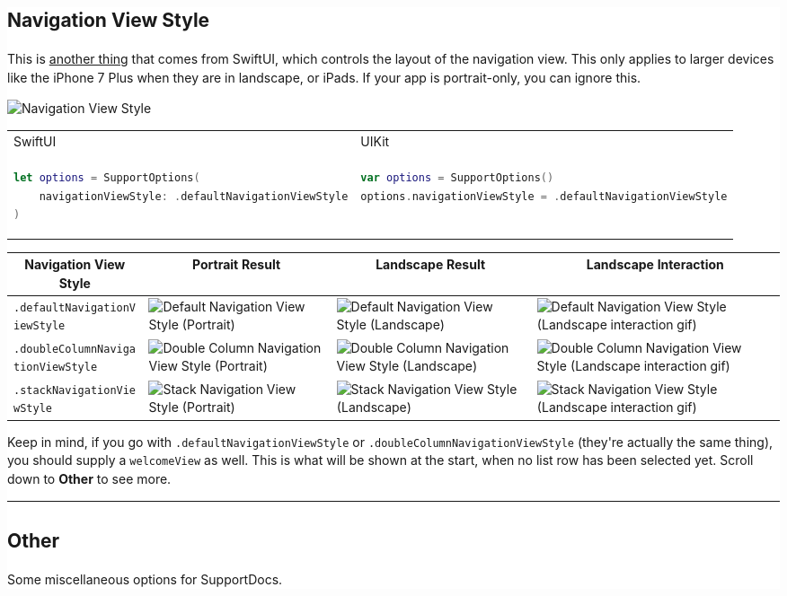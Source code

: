 ## Navigation View Style
This is [another thing](https://developer.apple.com/documentation/swiftui/navigationviewstyle) that comes from SwiftUI, which controls the layout of the navigation view. This only applies to larger devices like the iPhone 7 Plus when they are in landscape, or iPads. If your app is portrait-only, you can ignore this. 

![Navigation View Style](https://raw.githubusercontent.com/aheze/SupportDocs/main/Assets/OptionsPreview/NavigationStylePreview.png)


<table>
  <tr>
  <td>
    SwiftUI
  </td>
  <td>
    UIKit
  </td>
  
  </tr>

  <tr>
  <td>

```swift
let options = SupportOptions(
    navigationViewStyle: .defaultNavigationViewStyle
)
```

  <td>

```swift
var options = SupportOptions()
options.navigationViewStyle = .defaultNavigationViewStyle
```

  </td>
  </tr>
</table>

| Navigation View Style | Portrait Result | Landscape Result | Landscape Interaction |
| --- | --- | --- | --- |
| `.defaultNavigationViewStyle`      | <img src="https://raw.githubusercontent.com/aheze/SupportDocs/main/Assets/Options/NavigationViewStyle/portraitNVS.png" width="200" alt="Default Navigation View Style (Portrait)">      | ![Default Navigation View Style (Landscape)](https://raw.githubusercontent.com/aheze/SupportDocs/main/Assets/Options/NavigationViewStyle/defaultStyle_landscape.png)            | ![Default Navigation View Style (Landscape interaction gif)](https://raw.githubusercontent.com/aheze/SupportDocs/main/Assets/NavigationViewStyle/defaultStyle.gif) |
| `.doubleColumnNavigationViewStyle` | <img src="https://raw.githubusercontent.com/aheze/SupportDocs/main/Assets/Options/NavigationViewStyle/portraitNVS.png" width="200" alt="Double Column Navigation View Style (Portrait)"> | ![Double Column Navigation View Style (Landscape)](https://raw.githubusercontent.com/aheze/SupportDocs/main/Assets/Options/NavigationViewStyle/doubleColumnStyle_landscape.png) | ![Double Column Navigation View Style (Landscape interaction gif)](https://raw.githubusercontent.com/aheze/SupportDocs/main/Assets/NavigationViewStyle/doubleColumnStyle.gif) |
| `.stackNavigationViewStyle`        | <img src="https://raw.githubusercontent.com/aheze/SupportDocs/main/Assets/Options/NavigationViewStyle/portraitNVS.png" width="200" alt="Stack Navigation View Style (Portrait)"> | ![Stack Navigation View Style (Landscape)](https://raw.githubusercontent.com/aheze/SupportDocs/main/Assets/Options/NavigationViewStyle/stackStyle_landscape.png)                | ![Stack Navigation View Style (Landscape interaction gif)](https://raw.githubusercontent.com/aheze/SupportDocs/main/Assets/NavigationViewStyle/stackStyle.gif) |

Keep in mind, if you go with `.defaultNavigationViewStyle` or `.doubleColumnNavigationViewStyle` (they're actually the same thing), you should supply a `welcomeView` as well. This is what will be shown at the start, when no list row has been selected yet. Scroll down to **Other** to see more.

---

## Other
Some miscellaneous options for SupportDocs.
